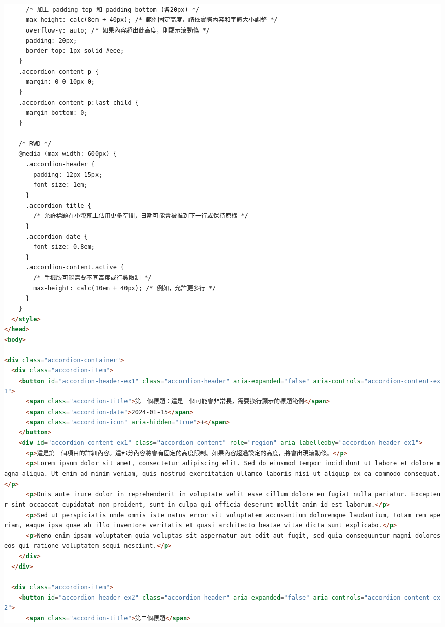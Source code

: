 ```html
      /* 加上 padding-top 和 padding-bottom (各20px) */
      max-height: calc(8em + 40px); /* 範例固定高度，請依實際內容和字體大小調整 */
      overflow-y: auto; /* 如果內容超出此高度，則顯示滾動條 */
      padding: 20px;
      border-top: 1px solid #eee;
    }
    .accordion-content p {
      margin: 0 0 10px 0;
    }
    .accordion-content p:last-child {
      margin-bottom: 0;
    }

    /* RWD */
    @media (max-width: 600px) {
      .accordion-header {
        padding: 12px 15px;
        font-size: 1em;
      }
      .accordion-title {
        /* 允許標題在小螢幕上佔用更多空間，日期可能會被推到下一行或保持原樣 */
      }
      .accordion-date {
        font-size: 0.8em;
      }
      .accordion-content.active {
        /* 手機版可能需要不同高度或行數限制 */
        max-height: calc(10em + 40px); /* 例如，允許更多行 */
      }
    }
  </style>
</head>
<body>

<div class="accordion-container">
  <div class="accordion-item">
    <button id="accordion-header-ex1" class="accordion-header" aria-expanded="false" aria-controls="accordion-content-ex1">
      <span class="accordion-title">第一個標題：這是一個可能會非常長，需要換行顯示的標題範例</span>
      <span class="accordion-date">2024-01-15</span>
      <span class="accordion-icon" aria-hidden="true">+</span>
    </button>
    <div id="accordion-content-ex1" class="accordion-content" role="region" aria-labelledby="accordion-header-ex1">
      <p>這是第一個項目的詳細內容。這部分內容將會有固定的高度限制。如果內容超過設定的高度，將會出現滾動條。</p>
      <p>Lorem ipsum dolor sit amet, consectetur adipiscing elit. Sed do eiusmod tempor incididunt ut labore et dolore magna aliqua. Ut enim ad minim veniam, quis nostrud exercitation ullamco laboris nisi ut aliquip ex ea commodo consequat.</p>
      <p>Duis aute irure dolor in reprehenderit in voluptate velit esse cillum dolore eu fugiat nulla pariatur. Excepteur sint occaecat cupidatat non proident, sunt in culpa qui officia deserunt mollit anim id est laborum.</p>
      <p>Sed ut perspiciatis unde omnis iste natus error sit voluptatem accusantium doloremque laudantium, totam rem aperiam, eaque ipsa quae ab illo inventore veritatis et quasi architecto beatae vitae dicta sunt explicabo.</p>
      <p>Nemo enim ipsam voluptatem quia voluptas sit aspernatur aut odit aut fugit, sed quia consequuntur magni dolores eos qui ratione voluptatem sequi nesciunt.</p>
    </div>
  </div>

  <div class="accordion-item">
    <button id="accordion-header-ex2" class="accordion-header" aria-expanded="false" aria-controls="accordion-content-ex2">
      <span class="accordion-title">第二個標題</span>
```